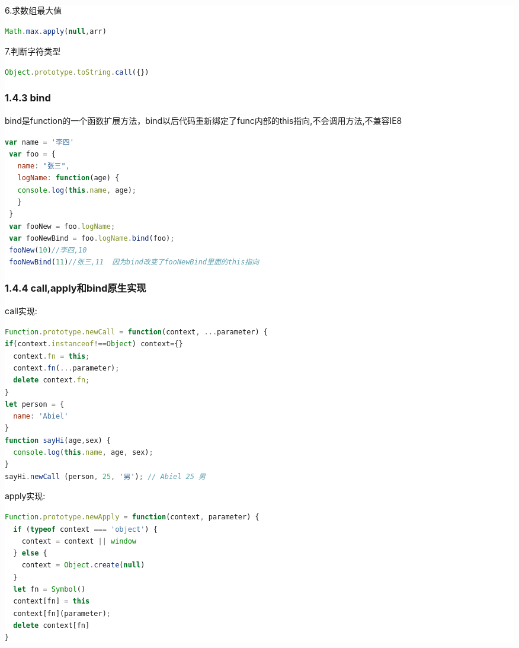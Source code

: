 6.求数组最大值
```js
Math.max.apply(null,arr)
```

7.判断字符类型
```js
Object.prototype.toString.call({})
```


### 1.4.3 bind
bind是function的一个函数扩展方法，bind以后代码重新绑定了func内部的this指向,不会调用方法,不兼容IE8
```js
var name = '李四'
 var foo = {
   name: "张三",
   logName: function(age) {
   console.log(this.name, age);
   }
 }
 var fooNew = foo.logName;
 var fooNewBind = foo.logName.bind(foo);
 fooNew(10)//李四,10
 fooNewBind(11)//张三,11  因为bind改变了fooNewBind里面的this指向
```


### 1.4.4 call,apply和bind原生实现
call实现:
```js
Function.prototype.newCall = function(context, ...parameter) {
if(context.instanceof!==Object) context={}
  context.fn = this;  
  context.fn(...parameter);
  delete context.fn;
}
let person = {
  name: 'Abiel'
}
function sayHi(age,sex) {
  console.log(this.name, age, sex);
}
sayHi.newCall (person, 25, '男'); // Abiel 25 男
```

apply实现:
```js
Function.prototype.newApply = function(context, parameter) {
  if (typeof context === 'object') {
    context = context || window
  } else {
    context = Object.create(null)
  }
  let fn = Symbol()
  context[fn] = this
  context[fn](parameter);
  delete context[fn]
}
```


  [mySymbol]: 'Hello!'